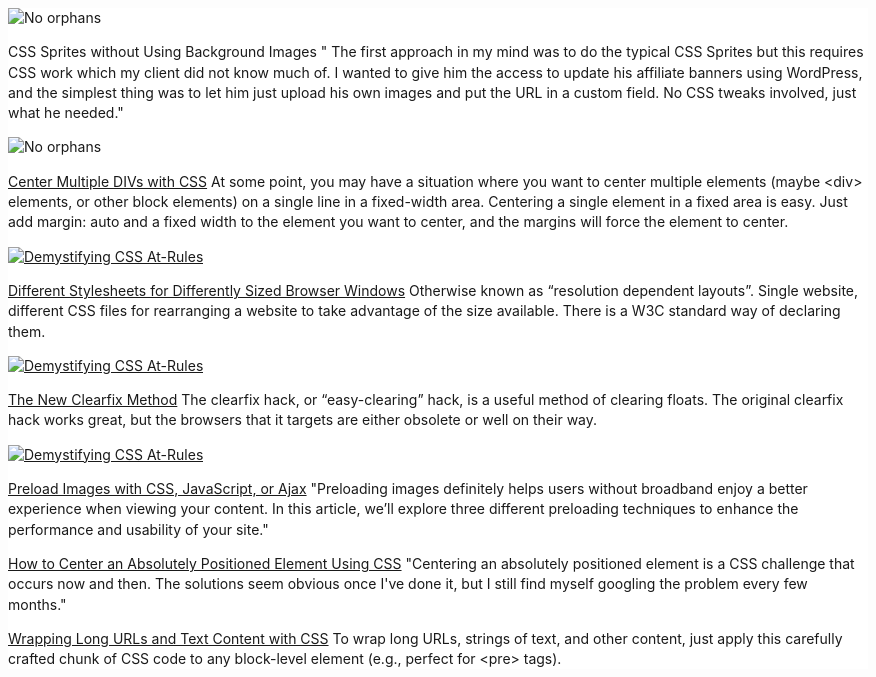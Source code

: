 ![No orphans](https://archive.smashing.media/assets/344dbf88-fdf9-42bb-adb4-46f01eedd629/5b45caee-257c-44bf-a57c-3b67e1971bca/css3-25.jpg)

CSS Sprites without Using Background Images
" The first approach in my mind was to do the typical CSS Sprites but this requires CSS work which my client did not know much of. I wanted to give him the access to update his affiliate banners using WordPress, and the simplest thing was to let him just upload his own images and put the URL in a custom field. No CSS tweaks involved, just what he needed."

![No orphans](https://archive.smashing.media/assets/344dbf88-fdf9-42bb-adb4-46f01eedd629/60172e36-85eb-4610-9a58-9269f4ddc7f2/css3-26.jpg)

<a href="https://www.impressivewebs.com/center-multiple-divs/">Center Multiple DIVs with CSS</a>
At some point, you may have a situation where you want to center multiple elements (maybe &lt;div&gt; elements, or other block elements) on a single line in a fixed-width area. Centering a single element in a fixed area is easy. Just add margin: auto and a fixed width to the element you want to center, and the margins will force the element to center.

[![ Demystifying CSS At-Rules ](https://archive.smashing.media/assets/344dbf88-fdf9-42bb-adb4-46f01eedd629/4fafb56c-294f-4950-9297-73a66313e8ee/css3-06.jpg)](https://www.impressivewebs.com/center-multiple-divs/)

<a href="https://css-tricks.com/resolution-specific-stylesheets/">Different Stylesheets for Differently Sized Browser Windows</a>
Otherwise known as “resolution dependent layouts”. Single website, different CSS files for rearranging a website to take advantage of the size available. There is a W3C standard way of declaring them.

[![ Demystifying CSS At-Rules ](https://archive.smashing.media/assets/344dbf88-fdf9-42bb-adb4-46f01eedd629/9fe66f8c-c187-464e-824b-595728760569/css3-20.jpg)](https://css-tricks.com/resolution-specific-stylesheets/)

<a href="https://perishablepress.com/press/2009/12/06/new-clearfix-hack/">The New Clearfix Method</a>
The clearfix hack, or “easy-clearing” hack, is a useful method of clearing floats. The original clearfix hack works great, but the browsers that it targets are either obsolete or well on their way.

[![ Demystifying CSS At-Rules ](https://archive.smashing.media/assets/344dbf88-fdf9-42bb-adb4-46f01eedd629/5a9cfd0e-875d-4e7a-b879-c25d2bcdb699/css3-19.jpg)](https://perishablepress.com/press/2009/12/06/new-clearfix-hack/)

<a href="https://perishablepress.com/press/2009/12/28/3-ways-preload-images-css-javascript-ajax/">Preload Images with CSS, JavaScript, or Ajax</a>
"Preloading images definitely helps users without broadband enjoy a better experience when viewing your content. In this article, we’ll explore three different preloading techniques to enhance the performance and usability of your site."

<a href="https://www.sitepoint.com/blogs/2010/05/04/css-center-position-absolute-div/"> How to Center an Absolutely Positioned Element Using CSS</a>
"Centering an absolutely positioned element is a CSS challenge that occurs now and then. The solutions seem obvious once I've done it, but I still find myself googling the problem every few months."

<a href="https://perishablepress.com/press/2010/06/01/wrapping-content/">Wrapping Long URLs and Text Content with CSS</a>
To wrap long URLs, strings of text, and other content, just apply this carefully crafted chunk of CSS code to any block-level element (e.g., perfect for &lt;pre&gt; tags).
